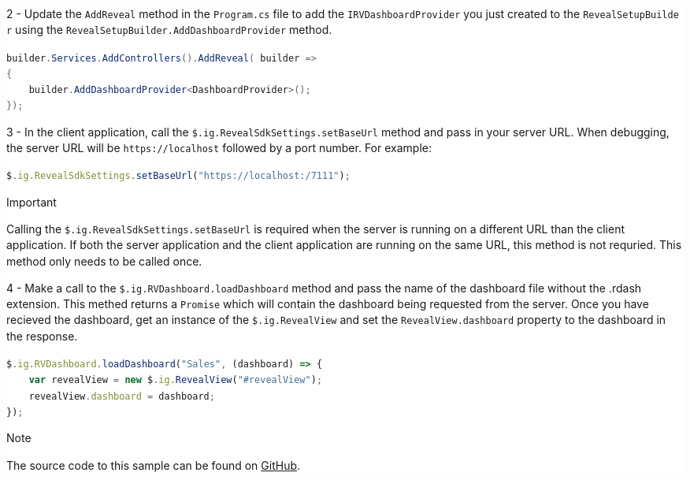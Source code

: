 2 - Update the `AddReveal` method in the `Program.cs` file to add the `IRVDashboardProvider` you just created to the `RevealSetupBuilder` using the `RevealSetupBuilder.AddDashboardProvider` method.

```cs
builder.Services.AddControllers().AddReveal( builder =>
{
    builder.AddDashboardProvider<DashboardProvider>();
});
```

3 - In the client application, call the `$.ig.RevealSdkSettings.setBaseUrl` method and pass in your server URL. When debugging, the server URL will be `https://localhost` followed by a port number. For example:

```javascript
$.ig.RevealSdkSettings.setBaseUrl("https://localhost:/7111");   
```

> [!IMPORTANT]
> Calling the `$.ig.RevealSdkSettings.setBaseUrl` is required when the server is running on a different URL than the client application. If both the server application and the client application are running on the same URL, this method is not requried. This method only needs to be called once.

4 - Make a call to the `$.ig.RVDashboard.loadDashboard` method and pass the name of the dashboard file without the .rdash extension. This methed returns a `Promise` which will contain the dashboard being requested from the server. Once you have recieved the dashboard, get an instance of the `$.ig.RevealView` and set the `RevealView.dashboard` property to the dashboard in the response.

```javascript
$.ig.RVDashboard.loadDashboard("Sales", (dashboard) => {
    var revealView = new $.ig.RevealView("#revealView");
    revealView.dashboard = dashboard;
});
```

> [!NOTE]
> The source code to this sample can be found on [GitHub](https://github.com/RevealBi/sdk-samples-javascript/tree/main/LoadingDashboards-Json).
